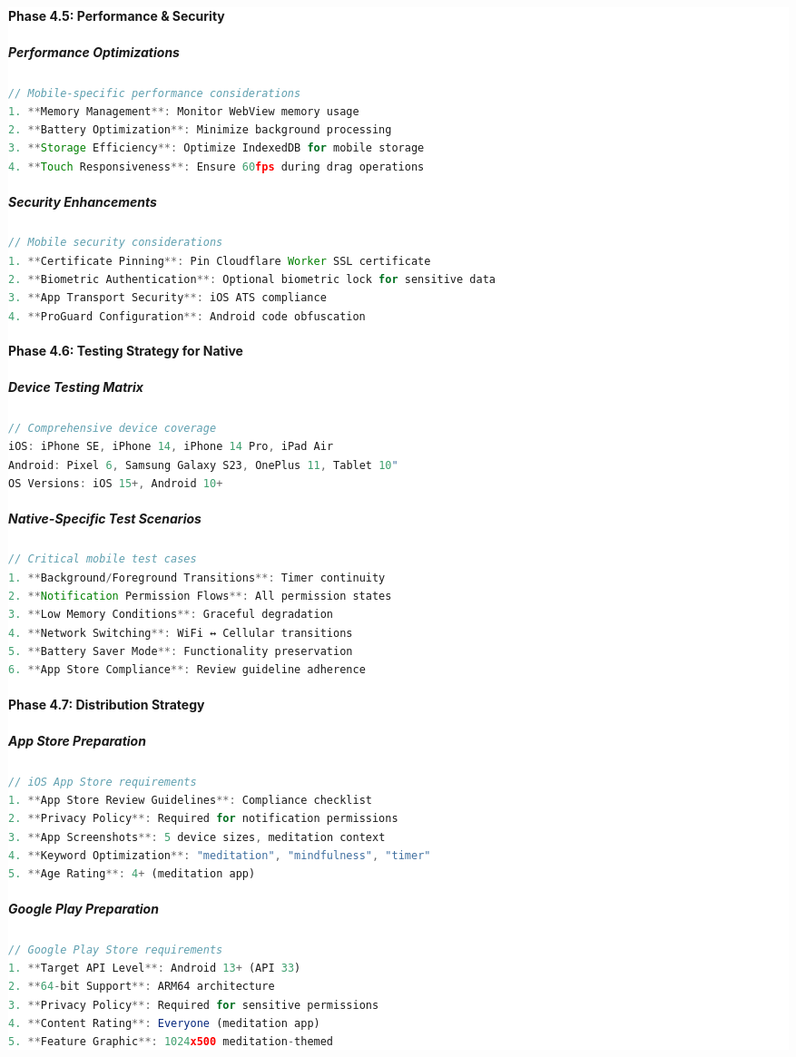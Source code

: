 #### **Phase 4.5: Performance & Security**

##### **Performance Optimizations**
```javascript
// Mobile-specific performance considerations
1. **Memory Management**: Monitor WebView memory usage
2. **Battery Optimization**: Minimize background processing
3. **Storage Efficiency**: Optimize IndexedDB for mobile storage
4. **Touch Responsiveness**: Ensure 60fps during drag operations
```

##### **Security Enhancements**
```javascript  
// Mobile security considerations
1. **Certificate Pinning**: Pin Cloudflare Worker SSL certificate
2. **Biometric Authentication**: Optional biometric lock for sensitive data
3. **App Transport Security**: iOS ATS compliance
4. **ProGuard Configuration**: Android code obfuscation
```

#### **Phase 4.6: Testing Strategy for Native**

##### **Device Testing Matrix**
```javascript
// Comprehensive device coverage
iOS: iPhone SE, iPhone 14, iPhone 14 Pro, iPad Air
Android: Pixel 6, Samsung Galaxy S23, OnePlus 11, Tablet 10"
OS Versions: iOS 15+, Android 10+
```

##### **Native-Specific Test Scenarios**
```javascript
// Critical mobile test cases  
1. **Background/Foreground Transitions**: Timer continuity
2. **Notification Permission Flows**: All permission states
3. **Low Memory Conditions**: Graceful degradation
4. **Network Switching**: WiFi ↔ Cellular transitions  
5. **Battery Saver Mode**: Functionality preservation
6. **App Store Compliance**: Review guideline adherence
```

#### **Phase 4.7: Distribution Strategy**

##### **App Store Preparation**
```javascript
// iOS App Store requirements
1. **App Store Review Guidelines**: Compliance checklist
2. **Privacy Policy**: Required for notification permissions
3. **App Screenshots**: 5 device sizes, meditation context
4. **Keyword Optimization**: "meditation", "mindfulness", "timer"
5. **Age Rating**: 4+ (meditation app)
```

##### **Google Play Preparation**  
```javascript
// Google Play Store requirements
1. **Target API Level**: Android 13+ (API 33)
2. **64-bit Support**: ARM64 architecture
3. **Privacy Policy**: Required for sensitive permissions  
4. **Content Rating**: Everyone (meditation app)
5. **Feature Graphic**: 1024x500 meditation-themed
```
